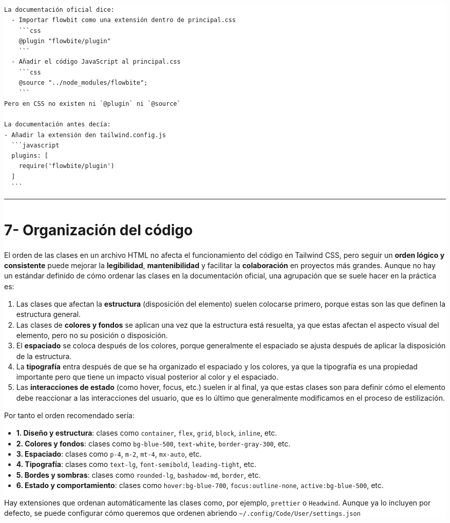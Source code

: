     La documentación oficial dice: 
      - Importar flowbit como una extensión dentro de principal.css
        ```css
        @plugin "flowbite/plugin"
        ```
      - Añadir el código JavaScript al principal.css
        ```css
        @source "../node_modules/flowbite";
        ```
    Pero en CSS no existen ni `@plugin` ni `@source`
    
    La documentación antes decía: 
    - Añadir la extensión den tailwind.config.js
      ```javascript
      plugins: [
        require('flowbite/plugin')
      ]
      ```


----

# 7- Organización del código

El orden de las clases en un archivo HTML no afecta el funcionamiento del código en Tailwind CSS, pero seguir un **orden lógico y consistente** puede mejorar la **legibilidad**, **mantenibilidad** y facilitar la **colaboración** en proyectos más grandes. Aunque no hay un estándar definido de cómo ordenar las clases en la documentación oficial, una agrupación que se suele hacer en la práctica es:

  1. Las clases que afectan la **estructura** (disposición del elemento) suelen colocarse primero, porque estas son las que definen la estructura general.
  2. Las clases de **colores y fondos** se aplican una vez que la estructura está resuelta, ya que estas afectan el aspecto visual del elemento, pero no su posición o disposición.
  3. El **espaciado** se coloca después de los colores, porque generalmente el espaciado se ajusta después de aplicar la disposición de la estructura.
  4. La **tipografía** entra después de que se ha organizado el espaciado y los colores, ya que la tipografía es una propiedad importante pero que tiene un impacto visual posterior al color y el espaciado.
  5. Las **interacciones de estado** (como hover, focus, etc.) suelen ir al final, ya que estas clases son para definir cómo el elemento debe reaccionar a las interacciones del usuario, que es lo último que generalmente modificamos en el proceso de estilización.

Por tanto el orden recomendado sería:
- **1. Diseño y estructura**: clases como `container`, `flex`, `grid`, `block`, `inline`, etc.
- **2. Colores y fondos**: clases como `bg-blue-500`, `text-white`, `border-gray-300`, etc.
- **3. Espaciado**: clases como `p-4`, `m-2`, `mt-4`, `mx-auto`, etc.
- **4. Tipografía**: clases como `text-lg`, `font-semibold`, `leading-tight`, etc.
- **5. Bordes y sombras**: clases como `rounded-lg`, `bashadow-md`, `border`, etc.
- **6. Estado y comportamiento**: clases como `hover:bg-blue-700`, `focus:outline-none`, `active:bg-blue-500`, etc.

Hay extensiones que ordenan automáticamente las clases como, por ejemplo, `prettier` o `Headwind`. Aunque ya lo incluyen por defecto, se puede configurar cómo queremos que ordenen abriendo `~/.config/Code/User/settings.json`
